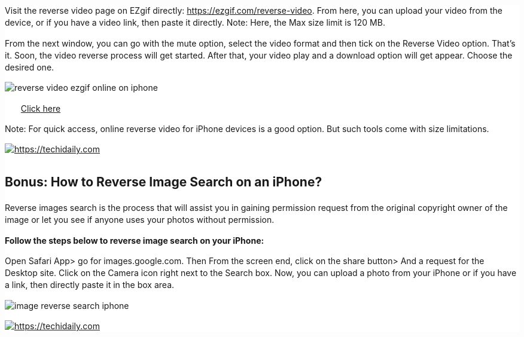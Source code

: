 Visit the reverse video page on EZgif directly: <https://ezgif.com/reverse-video>. From here, you can upload your video from the device, or if you have a video link, then paste it directly. Note: Here, the Max size limit is 120 MB.

From the next window, you can go with the mute option, select the video format and then tick on the Reverse Video option. That’s it. Soon, the video reverse process will get started. After that, your video play and a download option will get appear. Choose the desired one.

![reverse video ezgif online on iphone](https://images.wondershare.com/filmora/article-images/reverse-video-ezgif-online-on-iphone.jpg)


<span id="1630055">
					<video width="192" height="320" style="cursor:pointer"
           poster="//a.impactradius-go.com/display-clicktoplayimage/1630055.png"
           onclick="if(!this.playClicked){this.play();this.setAttribute('controls',true);this.playClicked=true;}">
	   <source src="//a.impactradius-go.com/display-ad/18460-1630055">
	   <img src="//a.impactradius-go.com/display-clicktoplayimage/1630055.png" style="border: none; height: 100%; width: 100%; object-fit: contain">
	</video>
	<div style="width:120px;text-align:center"><a href="javascript:window.open(decodeURIComponent('https%3A%2F%2Fcaperobbin.sjv.io%2Fc%2F5597632%2F1630055%2F18460'), '_blank');void(0);">Click here</a></div>
</span>
<img height="0" width="0" src="https://imp.pxf.io/i/5597632/1630055/18460" style="position:absolute;visibility:hidden;" border="0" />

Note: For quick access, online reverse video for iPhone devices is a good option. But such tools come with size limitations.


<a href="https://appsumo.8odi.net/c/5597632/2123726/7443" target="_top" id="2123726">
  <img src="//a.impactradius-go.com/display-ad/7443-2123726" border="0" alt="https://techidaily.com" width="600" height="90"/>
</a>
<img height="0" width="0" src="https://appsumo.8odi.net/i/5597632/2123726/7443" style="position:absolute;visibility:hidden;" border="0" />

## **Bonus: How to Reverse Image Search on an iPhone?**

Reverse images search is the process that will assist you in gaining permission request from the original copyright owner of the image or let you see if anyone uses your photos without permission.

**Follow the steps below to reverse image search on your iPhone:**

Open Safari App> go for images.google.com. Then From the screen end, click on the share button> And a request for the Desktop site. Click on the Camera icon right next to the Search box. Now, you can upload a photo from your iPhone or if you have a link, then directly paste it in the box area.

![image reverse search iphone](https://images.wondershare.com/filmora/article-images/image-reverse-search-iphone.jpg)


<a href="https://aligracehair.sjv.io/c/5597632/2135417/19272" target="_top" id="2135417">
  <img src="//a.impactradius-go.com/display-ad/19272-2135417" border="0" alt="https://techidaily.com" width="392" height="72"/>
</a>
<img height="0" width="0" src="https://aligracehair.sjv.io/i/5597632/2135417/19272" style="position:absolute;visibility:hidden;" border="0" />
